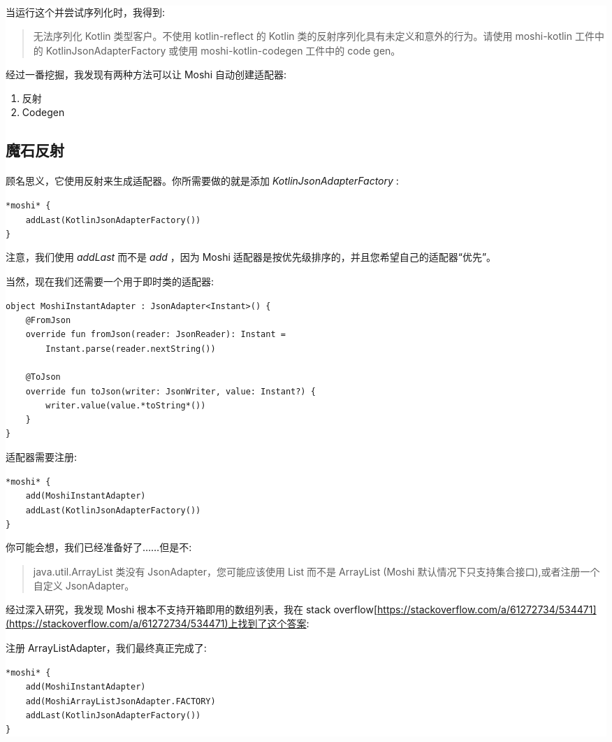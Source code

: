 当运行这个并尝试序列化时，我得到:

> 无法序列化 Kotlin 类型客户。不使用 kotlin-reflect 的 Kotlin 类的反射序列化具有未定义和意外的行为。请使用 moshi-kotlin 工件中的 KotlinJsonAdapterFactory 或使用 moshi-kotlin-codegen 工件中的 code gen。

经过一番挖掘，我发现有两种方法可以让 Moshi 自动创建适配器:

1.  反射
2.  Codegen

## 魔石反射

顾名思义，它使用反射来生成适配器。你所需要做的就是添加 *KotlinJsonAdapterFactory* :

```
*moshi* {
    addLast(KotlinJsonAdapterFactory())
}
```

注意，我们使用 *addLast* 而不是 *add* ，因为 Moshi 适配器是按优先级排序的，并且您希望自己的适配器“优先”。

当然，现在我们还需要一个用于即时类的适配器:

```
object MoshiInstantAdapter : JsonAdapter<Instant>() {
    @FromJson
    override fun fromJson(reader: JsonReader): Instant =
        Instant.parse(reader.nextString())

    @ToJson
    override fun toJson(writer: JsonWriter, value: Instant?) {
        writer.value(value.*toString*())
    }
}
```

适配器需要注册:

```
*moshi* {
    add(MoshiInstantAdapter)
    addLast(KotlinJsonAdapterFactory())
}
```

你可能会想，我们已经准备好了……但是不:

> java.util.ArrayList 类没有 JsonAdapter，您可能应该使用 List 而不是 ArrayList (Moshi 默认情况下只支持集合接口),或者注册一个自定义 JsonAdapter。

经过深入研究，我发现 Moshi 根本不支持开箱即用的数组列表，我在 stack overflow[https://stackoverflow.com/a/61272734/534471](https://stackoverflow.com/a/61272734/534471)上找到了这个答案:

注册 ArrayListAdapter，我们最终真正完成了:

```
*moshi* {
    add(MoshiInstantAdapter)
    add(MoshiArrayListJsonAdapter.FACTORY)
    addLast(KotlinJsonAdapterFactory())
}
```
